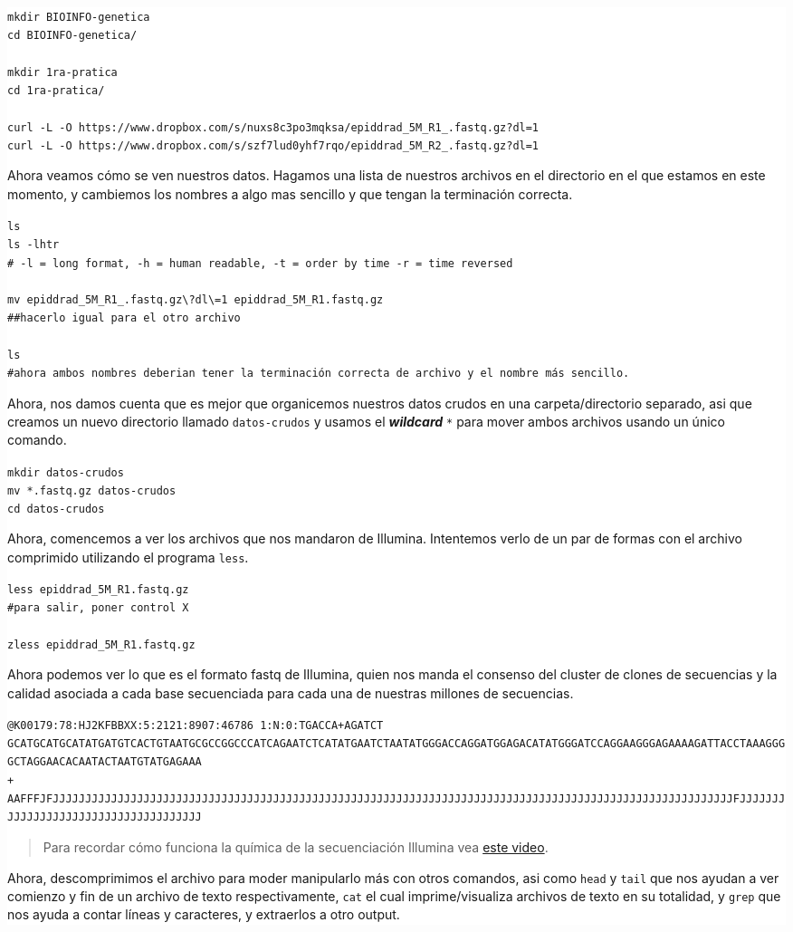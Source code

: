  	mkdir BIOINFO-genetica
	cd BIOINFO-genetica/
	
	mkdir 1ra-pratica
	cd 1ra-pratica/
 	
 	curl -L -O https://www.dropbox.com/s/nuxs8c3po3mqksa/epiddrad_5M_R1_.fastq.gz?dl=1
 	curl -L -O https://www.dropbox.com/s/szf7lud0yhf7rqo/epiddrad_5M_R2_.fastq.gz?dl=1
 	
 Ahora veamos cómo se ven nuestros datos. Hagamos una lista de nuestros archivos en el directorio en el que estamos en este momento, y cambiemos los nombres a algo mas sencillo y que tengan la terminación correcta. 
 
 	ls
 	ls -lhtr 
 	# -l = long format, -h = human readable, -t = order by time -r = time reversed
 	
 	mv epiddrad_5M_R1_.fastq.gz\?dl\=1 epiddrad_5M_R1.fastq.gz
 	##hacerlo igual para el otro archivo
 	
 	ls 
 	#ahora ambos nombres deberian tener la terminación correcta de archivo y el nombre más sencillo. 
 
 
 Ahora, nos damos cuenta que es mejor que organicemos nuestros datos crudos en una carpeta/directorio separado, asi que creamos un nuevo directorio llamado `datos-crudos` y usamos el ***wildcard*** `*` para mover ambos archivos usando un único comando. 
 
 	mkdir datos-crudos
 	mv *.fastq.gz datos-crudos
 	cd datos-crudos
 	
 Ahora, comencemos a ver los archivos que nos mandaron de Illumina. Intentemos verlo de un par de formas con el archivo comprimido utilizando el programa `less`. 
 
 	less epiddrad_5M_R1.fastq.gz
 	#para salir, poner control X
 	
 	zless epiddrad_5M_R1.fastq.gz
 
 Ahora podemos ver lo que es el formato fastq de Illumina, quien nos manda el consenso del cluster de clones de secuencias y la calidad asociada a cada base secuenciada para cada una de nuestras millones de secuencias. 
 
 	@K00179:78:HJ2KFBBXX:5:2121:8907:46786 1:N:0:TGACCA+AGATCT
	GCATGCATGCATATGATGTCACTGTAATGCGCCGGCCCATCAGAATCTCATATGAATCTAATATGGGACCAGGATGGAGACATATGGGATCCAGGAAGGGAGAAAAGATTACCTAAAGGGGCTAGGAACACAATACTAATGTATGAGAAA
	+
	AAFFFJFJJJJJJJJJJJJJJJJJJJJJJJJJJJJJJJJJJJJJJJJJJJJJJJJJJJJJJJJJJJJJJJJJJJJJJJJJJJJJJJJJJJJJJJJJJJJJJJJJJJJJJJJJFJJJJJJJJJJJJJJJJJJJJJJJJJJJJJJJJJJJJJ

>Para recordar cómo funciona la química de la secuenciación Illumina vea [este video](https://www.youtube.com/watch?v=fCd6B5HRaZ8). 

Ahora, descomprimimos el archivo para moder manipularlo más con otros comandos, asi como `head` y `tail` que nos ayudan a ver comienzo y fin de un archivo de texto respectivamente, `cat` el cual imprime/visualiza archivos de texto en su totalidad, y `grep` que nos ayuda a contar líneas y caracteres, y extraerlos a otro output. 
